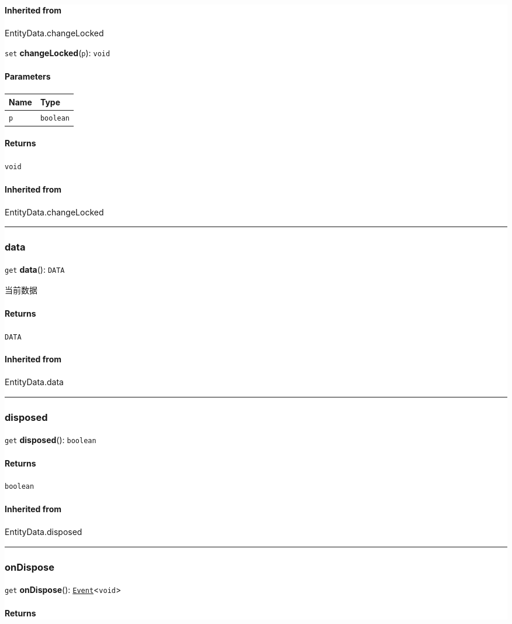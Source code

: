 #### Inherited from

EntityData.changeLocked

`set` **changeLocked**(`p`): `void`

#### Parameters

| Name | Type |
| :------ | :------ |
| `p` | `boolean` |

#### Returns

`void`

#### Inherited from

EntityData.changeLocked

***

### data

`get` **data**(): `DATA`

当前数据

#### Returns

`DATA`

#### Inherited from

EntityData.data

***

### disposed

`get` **disposed**(): `boolean`

#### Returns

`boolean`

#### Inherited from

EntityData.disposed

***

### onDispose

`get` **onDispose**(): [`Event`](/en/auto-docs/free-layout-editor/interfaces/Event-1.md)<`void`>

#### Returns
